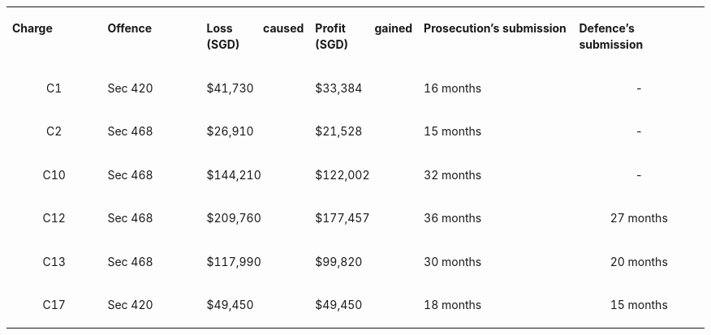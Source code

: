<table align="left" cellpadding="0" cellspacing="0" class="Judg-2-tblr" frame="all" pgwide="1"><colgroup><col width="13.6572685462907%"> <col width="14.1971605678864%"> <col width="15.5568886222755%"> <col width="15.5568886222755%"> <col width="22.255548890222%"> <col width="18.7762447510498%"> </colgroup><tbody><tr><td align="left" class="br" rowspan="1" valign="top"><p align="justify" class="Table-Para-1"><b>Charge</b></p></td><td align="left" class="br" rowspan="1" valign="top"><p align="justify" class="Table-Para-1"><b>Offence</b></p></td><td align="left" class="br" rowspan="1" valign="top"><p align="justify" class="Table-Para-1"><b>Loss caused (SGD)</b></p></td><td align="left" class="br" rowspan="1" valign="top"><p align="justify" class="Table-Para-1"><b>Profit gained (SGD)</b></p></td><td align="left" class="br" rowspan="1" valign="top"><p align="justify" class="Table-Para-1"><b>Prosecution’s submission</b></p></td><td align="left" class="b" rowspan="1" valign="top"><p align="justify" class="Table-Para-1"><b>Defence’s submission</b></p></td></tr><tr><td align="left" class="br" rowspan="1" valign="top"><p align="center" class="Table-Para-1">C1</p></td><td align="left" class="br" rowspan="1" valign="top"><p align="justify" class="Table-Para-1">Sec 420</p></td><td align="left" class="br" rowspan="1" valign="top"><p align="justify" class="Table-Para-1">$41,730</p></td><td align="left" class="br" rowspan="1" valign="top"><p align="justify" class="Table-Para-1">$33,384</p></td><td align="left" class="br" rowspan="1" valign="top"><p align="justify" class="Table-Para-1">16 months</p></td><td align="left" class="b" rowspan="1" valign="top"><p align="center" class="Table-Para-1">-</p></td></tr><tr><td align="left" class="br" rowspan="1" valign="top"><p align="center" class="Table-Para-1">C2</p></td><td align="left" class="br" rowspan="1" valign="top"><p align="justify" class="Table-Para-1">Sec 468</p></td><td align="left" class="br" rowspan="1" valign="top"><p align="justify" class="Table-Para-1">$26,910</p></td><td align="left" class="br" rowspan="1" valign="top"><p align="justify" class="Table-Para-1">$21,528</p></td><td align="left" class="br" rowspan="1" valign="top"><p align="justify" class="Table-Para-1">15 months</p></td><td align="left" class="b" rowspan="1" valign="top"><p align="center" class="Table-Para-1">-</p></td></tr><tr><td align="left" class="br" rowspan="1" valign="top"><p align="center" class="Table-Para-1">C10</p></td><td align="left" class="br" rowspan="1" valign="top"><p align="justify" class="Table-Para-1">Sec 468</p></td><td align="left" class="br" rowspan="1" valign="top"><p align="justify" class="Table-Para-1">$144,210</p></td><td align="left" class="br" rowspan="1" valign="top"><p align="justify" class="Table-Para-1">$122,002</p></td><td align="left" class="br" rowspan="1" valign="top"><p align="justify" class="Table-Para-1">32 months</p></td><td align="left" class="b" rowspan="1" valign="top"><p align="center" class="Table-Para-1">-</p></td></tr><tr><td align="left" class="br" rowspan="1" valign="top"><p align="center" class="Table-Para-1">C12</p></td><td align="left" class="br" rowspan="1" valign="top"><p align="justify" class="Table-Para-1">Sec 468</p></td><td align="left" class="br" rowspan="1" valign="top"><p align="justify" class="Table-Para-1">$209,760</p></td><td align="left" class="br" rowspan="1" valign="top"><p align="justify" class="Table-Para-1">$177,457</p></td><td align="left" class="br" rowspan="1" valign="top"><p align="justify" class="Table-Para-1">36 months</p></td><td align="left" class="b" rowspan="1" valign="top"><p align="center" class="Table-Para-1">27 months</p></td></tr><tr><td align="left" class="br" rowspan="1" valign="top"><p align="center" class="Table-Para-1">C13</p></td><td align="left" class="br" rowspan="1" valign="top"><p align="justify" class="Table-Para-1">Sec 468</p></td><td align="left" class="br" rowspan="1" valign="top"><p align="justify" class="Table-Para-1">$117,990</p></td><td align="left" class="br" rowspan="1" valign="top"><p align="justify" class="Table-Para-1">$99,820</p></td><td align="left" class="br" rowspan="1" valign="top"><p align="justify" class="Table-Para-1">30 months</p></td><td align="left" class="b" rowspan="1" valign="top"><p align="center" class="Table-Para-1">20 months</p></td></tr><tr><td align="left" class="r" rowspan="1" valign="top"><p align="center" class="Table-Para-1">C17</p></td><td align="left" class="r" rowspan="1" valign="top"><p align="justify" class="Table-Para-1">Sec 420</p></td><td align="left" class="r" rowspan="1" valign="top"><p align="justify" class="Table-Para-1">$49,450</p></td><td align="left" class="r" rowspan="1" valign="top"><p align="justify" class="Table-Para-1">$49,450</p></td><td align="left" class="r" rowspan="1" valign="top"><p align="justify" class="Table-Para-1">18 months</p></td><td align="left" class="" rowspan="1" valign="top"><p align="center" class="Table-Para-1">15 months</p></td></tr></tbody></table>
